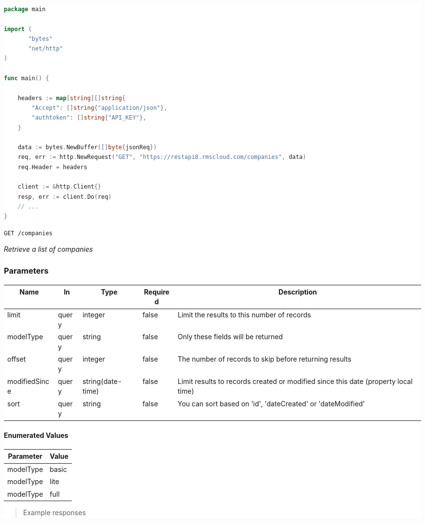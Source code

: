 ```go
package main

import (
       "bytes"
       "net/http"
)

func main() {

    headers := map[string][]string{
        "Accept": []string{"application/json"},
        "authtoken": []string{"API_KEY"},
    }

    data := bytes.NewBuffer([]byte{jsonReq})
    req, err := http.NewRequest("GET", "https://restapi8.rmscloud.com/companies", data)
    req.Header = headers

    client := &http.Client{}
    resp, err := client.Do(req)
    // ...
}

```

`GET /companies`

*Retrieve a list of companies*

<h3 id="getcompanies-parameters">Parameters</h3>

|Name|In|Type|Required|Description|
|---|---|---|---|---|
|limit|query|integer|false|Limit the results to this number of records|
|modelType|query|string|false|Only these fields will be returned|
|offset|query|integer|false|The number of records to skip before returning results|
|modifiedSince|query|string(date-time)|false|Limit results to records created or modified since this date (property local time)|
|sort|query|string|false|You can sort based on 'id', 'dateCreated' or 'dateModified'|

#### Enumerated Values

|Parameter|Value|
|---|---|
|modelType|basic|
|modelType|lite|
|modelType|full|

> Example responses
